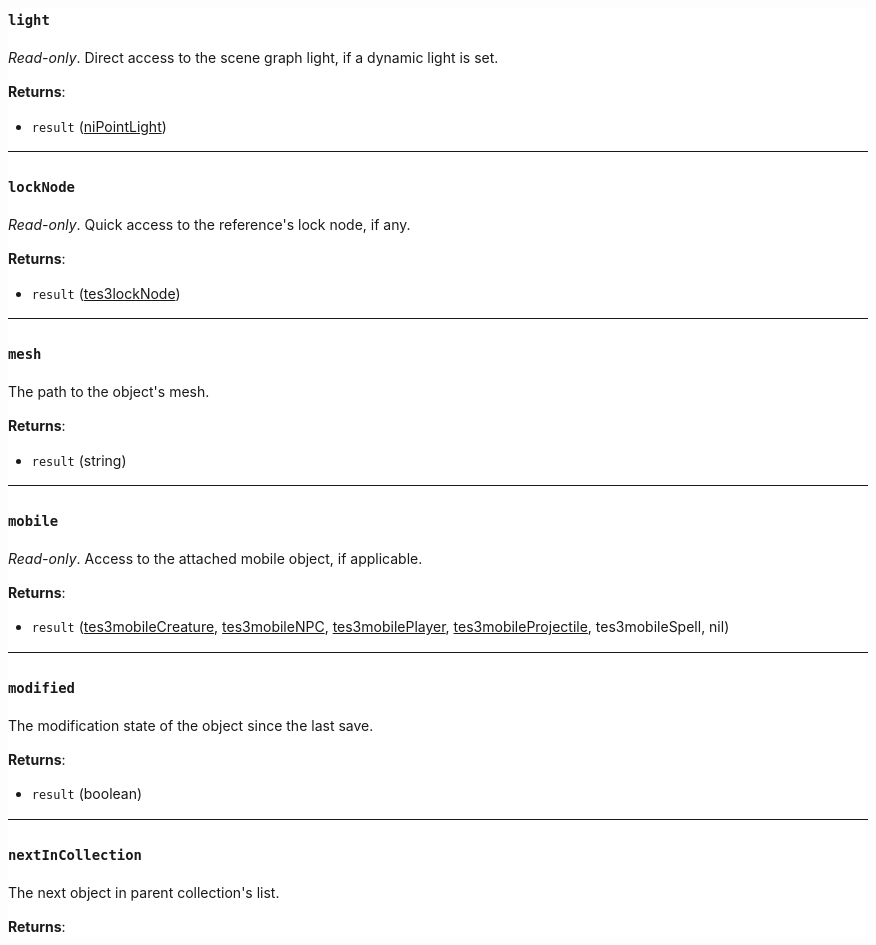 ### `light`

*Read-only*. Direct access to the scene graph light, if a dynamic light is set.

**Returns**:

* `result` ([niPointLight](../../types/niPointLight))

***

### `lockNode`

*Read-only*. Quick access to the reference's lock node, if any.

**Returns**:

* `result` ([tes3lockNode](../../types/tes3lockNode))

***

### `mesh`

The path to the object's mesh.

**Returns**:

* `result` (string)

***

### `mobile`

*Read-only*. Access to the attached mobile object, if applicable.

**Returns**:

* `result` ([tes3mobileCreature](../../types/tes3mobileCreature), [tes3mobileNPC](../../types/tes3mobileNPC), [tes3mobilePlayer](../../types/tes3mobilePlayer), [tes3mobileProjectile](../../types/tes3mobileProjectile), tes3mobileSpell, nil)

***

### `modified`

The modification state of the object since the last save.

**Returns**:

* `result` (boolean)

***

### `nextInCollection`

The next object in parent collection's list.

**Returns**:
